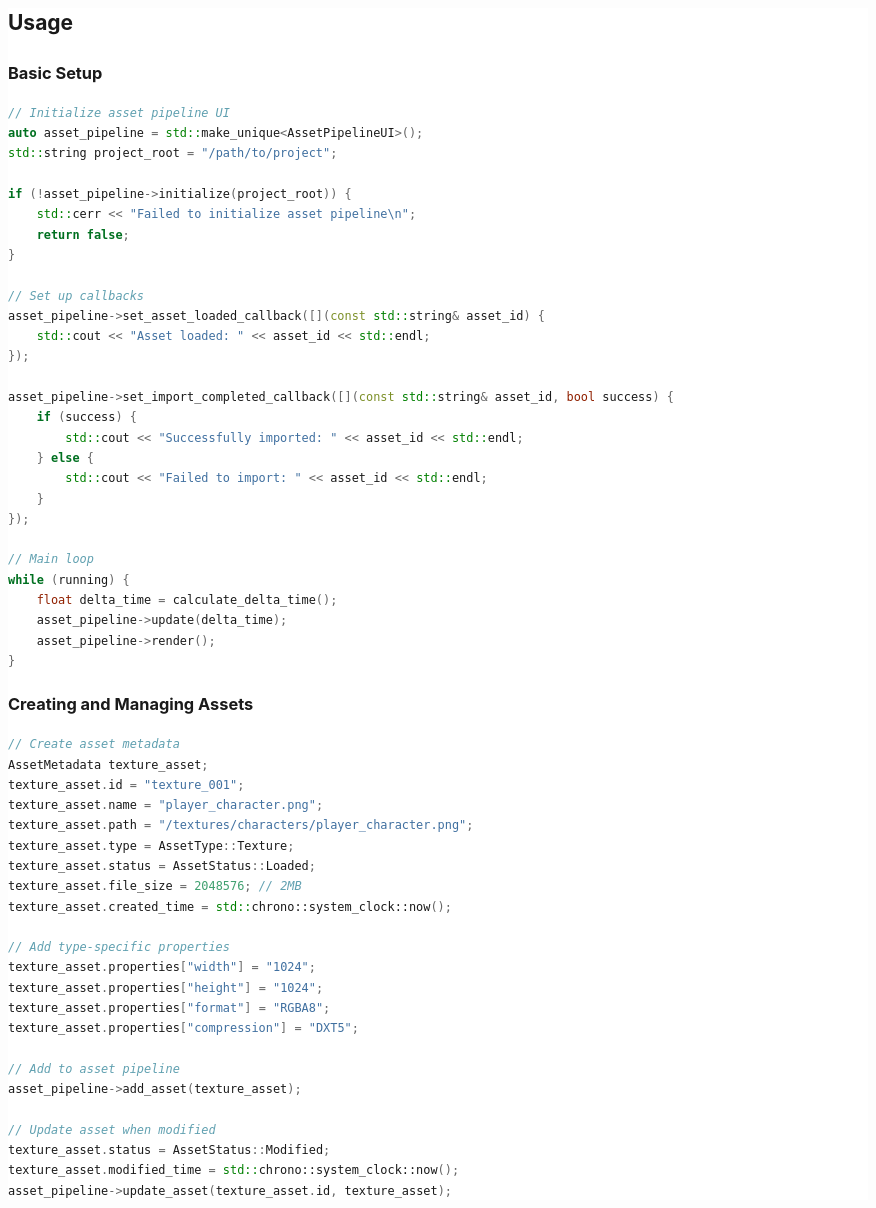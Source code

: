 ## Usage

### Basic Setup

```cpp
// Initialize asset pipeline UI
auto asset_pipeline = std::make_unique<AssetPipelineUI>();
std::string project_root = "/path/to/project";

if (!asset_pipeline->initialize(project_root)) {
    std::cerr << "Failed to initialize asset pipeline\n";
    return false;
}

// Set up callbacks
asset_pipeline->set_asset_loaded_callback([](const std::string& asset_id) {
    std::cout << "Asset loaded: " << asset_id << std::endl;
});

asset_pipeline->set_import_completed_callback([](const std::string& asset_id, bool success) {
    if (success) {
        std::cout << "Successfully imported: " << asset_id << std::endl;
    } else {
        std::cout << "Failed to import: " << asset_id << std::endl;
    }
});

// Main loop
while (running) {
    float delta_time = calculate_delta_time();
    asset_pipeline->update(delta_time);
    asset_pipeline->render();
}
```

### Creating and Managing Assets

```cpp
// Create asset metadata
AssetMetadata texture_asset;
texture_asset.id = "texture_001";
texture_asset.name = "player_character.png";
texture_asset.path = "/textures/characters/player_character.png";
texture_asset.type = AssetType::Texture;
texture_asset.status = AssetStatus::Loaded;
texture_asset.file_size = 2048576; // 2MB
texture_asset.created_time = std::chrono::system_clock::now();

// Add type-specific properties
texture_asset.properties["width"] = "1024";
texture_asset.properties["height"] = "1024";
texture_asset.properties["format"] = "RGBA8";
texture_asset.properties["compression"] = "DXT5";

// Add to asset pipeline
asset_pipeline->add_asset(texture_asset);

// Update asset when modified
texture_asset.status = AssetStatus::Modified;
texture_asset.modified_time = std::chrono::system_clock::now();
asset_pipeline->update_asset(texture_asset.id, texture_asset);
```
